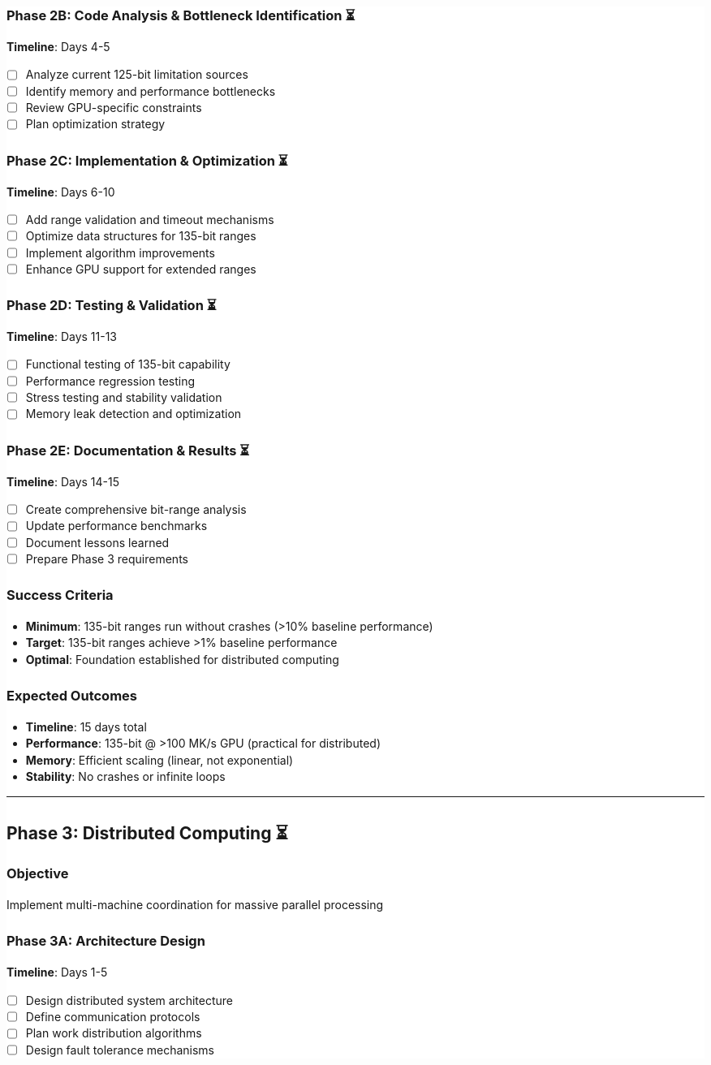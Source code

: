 ### Phase 2B: Code Analysis & Bottleneck Identification ⏳
**Timeline**: Days 4-5
- [ ] Analyze current 125-bit limitation sources
- [ ] Identify memory and performance bottlenecks
- [ ] Review GPU-specific constraints
- [ ] Plan optimization strategy

### Phase 2C: Implementation & Optimization ⏳
**Timeline**: Days 6-10
- [ ] Add range validation and timeout mechanisms
- [ ] Optimize data structures for 135-bit ranges
- [ ] Implement algorithm improvements
- [ ] Enhance GPU support for extended ranges

### Phase 2D: Testing & Validation ⏳
**Timeline**: Days 11-13
- [ ] Functional testing of 135-bit capability
- [ ] Performance regression testing
- [ ] Stress testing and stability validation
- [ ] Memory leak detection and optimization

### Phase 2E: Documentation & Results ⏳
**Timeline**: Days 14-15
- [ ] Create comprehensive bit-range analysis
- [ ] Update performance benchmarks
- [ ] Document lessons learned
- [ ] Prepare Phase 3 requirements

### Success Criteria
- **Minimum**: 135-bit ranges run without crashes (>10% baseline performance)
- **Target**: 135-bit ranges achieve >1% baseline performance
- **Optimal**: Foundation established for distributed computing

### Expected Outcomes
- **Timeline**: 15 days total
- **Performance**: 135-bit @ >100 MK/s GPU (practical for distributed)
- **Memory**: Efficient scaling (linear, not exponential)
- **Stability**: No crashes or infinite loops

---

## Phase 3: Distributed Computing ⏳

### Objective
Implement multi-machine coordination for massive parallel processing

### Phase 3A: Architecture Design
**Timeline**: Days 1-5
- [ ] Design distributed system architecture
- [ ] Define communication protocols
- [ ] Plan work distribution algorithms
- [ ] Design fault tolerance mechanisms
